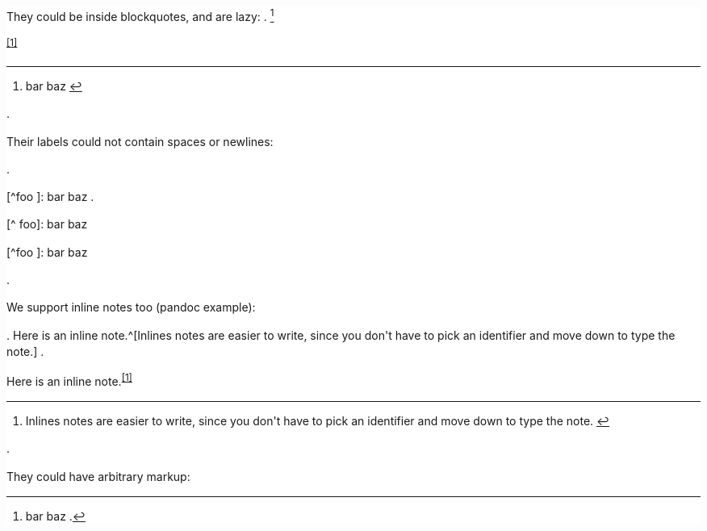 
They could be inside blockquotes, and are lazy:
.
[^foo]

> [^foo]: bar
baz
.
<p><sup class="footnote-ref"><a href="#fn1" id="fnref1">[1]</a></sup></p>
<blockquote></blockquote>
<hr class="footnotes-sep">
<section class="footnotes">
<ol class="footnotes-list">
<li id="fn1" class="footnote-item"><p>bar
baz <a href="#fnref1" class="footnote-backref">↩︎</a></p>
</li>
</ol>
</section>
.


Their labels could not contain spaces or newlines:

.
[^ foo]: bar baz

[^foo
]: bar baz
.
<p>[^ foo]: bar baz</p>
<p>[^foo
]: bar baz</p>
.


We support inline notes too (pandoc example):

.
Here is an inline note.^[Inlines notes are easier to write, since
you don't have to pick an identifier and move down to type the
note.]
.
<p>Here is an inline note.<sup class="footnote-ref"><a href="#fn1" id="fnref1">[1]</a></sup></p>
<hr class="footnotes-sep">
<section class="footnotes">
<ol class="footnotes-list">
<li id="fn1" class="footnote-item"><p>Inlines notes are easier to write, since
you don't have to pick an identifier and move down to type the
note. <a href="#fnref1" class="footnote-backref">↩︎</a></p>
</li>
</ol>
</section>
.


They could have arbitrary markup:


[^1]: Here is the footnote.
[^longnote]: Here's one with multiple blocks.
[^1]: foo
[^2]: bar
[^3]: baz
[^xxxxx]: foo
[^xxxxx]: foo
[^yyyyy]: foo
[^xxxxx]:       foo
[^yyyyy]:        foo
[^xxxxx]:		foo
[^__proto__]: blah
[^hasOwnProperty]: blah
[^a]: abc
[^1]: d
[^1]: footnote